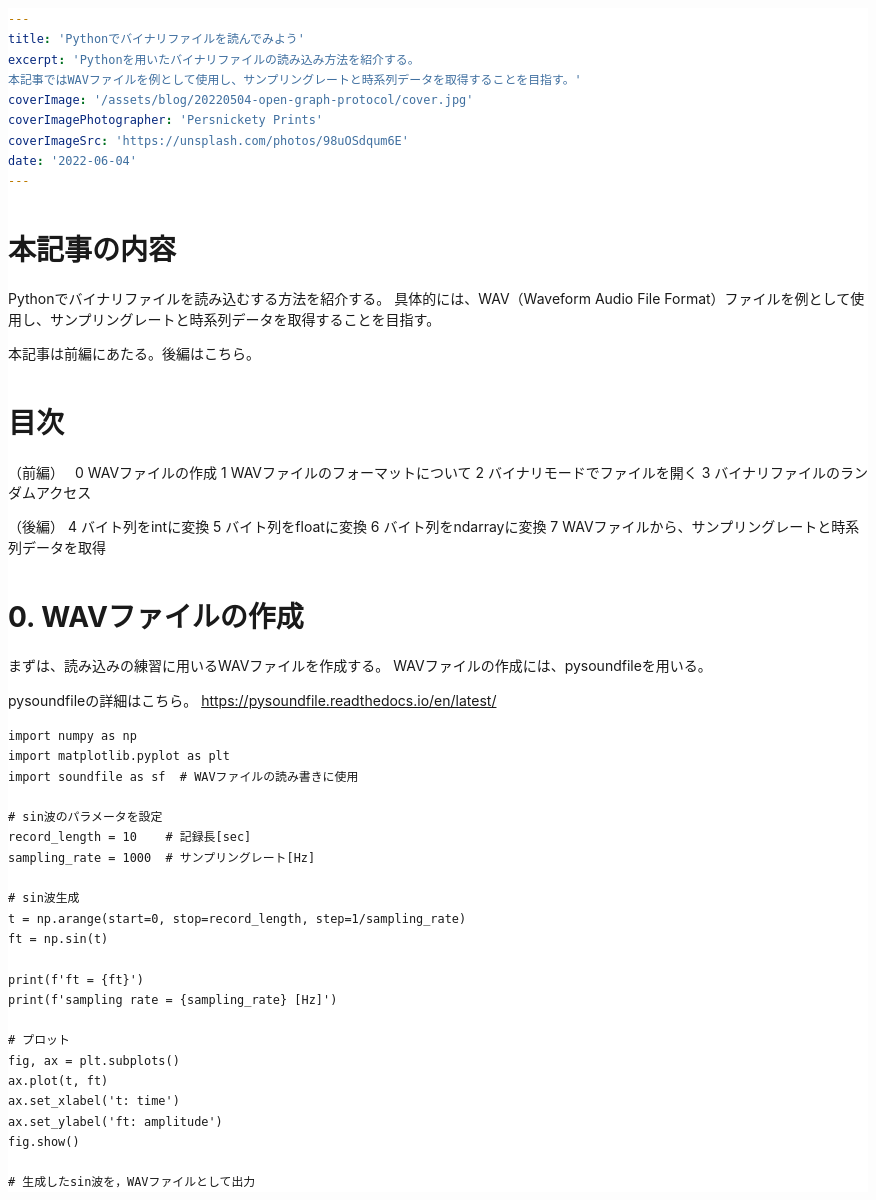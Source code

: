 ```yaml
---
title: 'Pythonでバイナリファイルを読んでみよう'
excerpt: 'Pythonを用いたバイナリファイルの読み込み方法を紹介する。
本記事ではWAVファイルを例として使用し、サンプリングレートと時系列データを取得することを目指す。'
coverImage: '/assets/blog/20220504-open-graph-protocol/cover.jpg'
coverImagePhotographer: 'Persnickety Prints'
coverImageSrc: 'https://unsplash.com/photos/98uOSdqum6E'
date: '2022-06-04'
---
```

# 本記事の内容
Pythonでバイナリファイルを読み込むする方法を紹介する。
具体的には、WAV（Waveform Audio File Format）ファイルを例として使用し、サンプリングレートと時系列データを取得することを目指す。

本記事は前編にあたる。後編はこちら。

# 目次

（前編）　
0 WAVファイルの作成
1 WAVファイルのフォーマットについて
2 バイナリモードでファイルを開く
3 バイナリファイルのランダムアクセス

（後編）
4 バイト列をintに変換
5 バイト列をfloatに変換
6 バイト列をndarrayに変換
7 WAVファイルから、サンプリングレートと時系列データを取得

# 0. WAVファイルの作成
まずは、読み込みの練習に用いるWAVファイルを作成する。
WAVファイルの作成には、pysoundfileを用いる。

pysoundfileの詳細はこちら。
https://pysoundfile.readthedocs.io/en/latest/

```python:sin波作成、WAVファイルに変換
import numpy as np
import matplotlib.pyplot as plt
import soundfile as sf  # WAVファイルの読み書きに使用

# sin波のパラメータを設定
record_length = 10    # 記録長[sec]
sampling_rate = 1000  # サンプリングレート[Hz]

# sin波生成
t = np.arange(start=0, stop=record_length, step=1/sampling_rate)
ft = np.sin(t)

print(f'ft = {ft}')
print(f'sampling rate = {sampling_rate} [Hz]')

# プロット
fig, ax = plt.subplots()
ax.plot(t, ft)
ax.set_xlabel('t: time')
ax.set_ylabel('ft: amplitude')
fig.show()

# 生成したsin波を，WAVファイルとして出力
```
